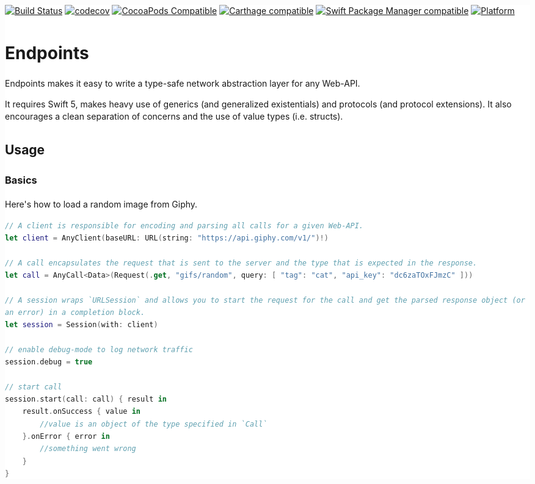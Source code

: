 [![Build Status](https://travis-ci.org/tailoredmedia/Endpoints.svg?branch=master)](https://travis-ci.org/tailoredmedia/Endpoints)
	[![codecov](https://codecov.io/gh/tailoredmedia/Endpoints/branch/master/graph/badge.svg)](https://codecov.io/gh/tailoredmedia/Endpoints)
[![CocoaPods Compatible](https://img.shields.io/cocoapods/v/Endpoints.svg)](https://cocoapods.org/pods/Endpoints)
[![Carthage compatible](https://img.shields.io/badge/Carthage-compatible-4BC51D.svg?style=flat)](https://github.com/Carthage/Carthage)
[![Swift Package Manager compatible](https://img.shields.io/badge/Swift%20Package%20Manager-compatible-brightgreen.svg)](https://github.com/apple/swift-package-manager)
[![Platform](https://img.shields.io/cocoapods/p/Endpoints.svg)](http://cocoadocs.org/docsets/Endpoints)

# Endpoints

Endpoints makes it easy to write a type-safe network abstraction layer for any Web-API.

It requires Swift 5, makes heavy use of generics (and generalized existentials) and protocols (and protocol extensions). It also encourages a clean separation of concerns and the use of value types (i.e. structs).

## Usage

### Basics

Here's how to load a random image from Giphy.

```swift
// A client is responsible for encoding and parsing all calls for a given Web-API.
let client = AnyClient(baseURL: URL(string: "https://api.giphy.com/v1/")!)

// A call encapsulates the request that is sent to the server and the type that is expected in the response.
let call = AnyCall<Data>(Request(.get, "gifs/random", query: [ "tag": "cat", "api_key": "dc6zaTOxFJmzC" ]))

// A session wraps `URLSession` and allows you to start the request for the call and get the parsed response object (or an error) in a completion block.
let session = Session(with: client)

// enable debug-mode to log network traffic
session.debug = true

// start call
session.start(call: call) { result in
    result.onSuccess { value in
        //value is an object of the type specified in `Call`
    }.onError { error in
        //something went wrong
    }
}
```
